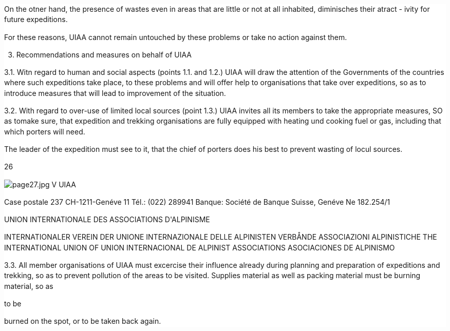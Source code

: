 On the otner hand, the presence of wastes even in areas that
are little or not at all inhabited, diminisches their atract -
ivity for future expeditions.

For these reasons, UIAA cannot remain untouched by these
problems or take no action against them.

3. Recommendations and measures on behalf of UIAA

3.1. Witn regard to human and social aspects (points 1.1. and
1.2.) UIAA will draw the attention of the Governments
of the countries where such expeditions take place, to
these problems and will offer help to organisations that
take over expeditions, so as to introduce measures that
will lead to improvement of the situation.

3.2. With regard to over-use of limited local sources (point
1.3.) UIAA invites all its members to take the appropriate
measures, SO as tomake sure, that expedition and trekking
organisations are fully equipped with heating und cooking
fuel or gas, including that which porters will need.

The leader of the expedition must see to it, that the
chief of porters does his best to prevent wasting of
locul sources.

26




![page27.jpg](/1981/DB-1981-4/page27.jpg)
V UIAA

Case postale 237
CH-1211-Genéve 11
Tél.: (022) 289941
Banque:
Société de Banque Suisse, Genéve
Ne 182.254/1

UNION INTERNATIONALE DES ASSOCIATIONS D'ALPINISME

INTERNATIONALER VEREIN DER UNIONE INTERNAZIONALE DELLE
ALPINISTEN VERBÅNDE ASSOCIAZIONI ALPINISTICHE
THE INTERNATIONAL UNION OF UNION INTERNACIONAL DE
ALPINIST ASSOCIATIONS ASOCIACIONES DE ALPINISMO

3.3. All member organisations of UIAA must excercise their
influence already during planning and preparation of
expeditions and trekking, so as to prevent pollution
of the areas to be visited. Supplies material as well
as packing material must be burning material, so as

to be

burned on the spot, or to be taken back again.
